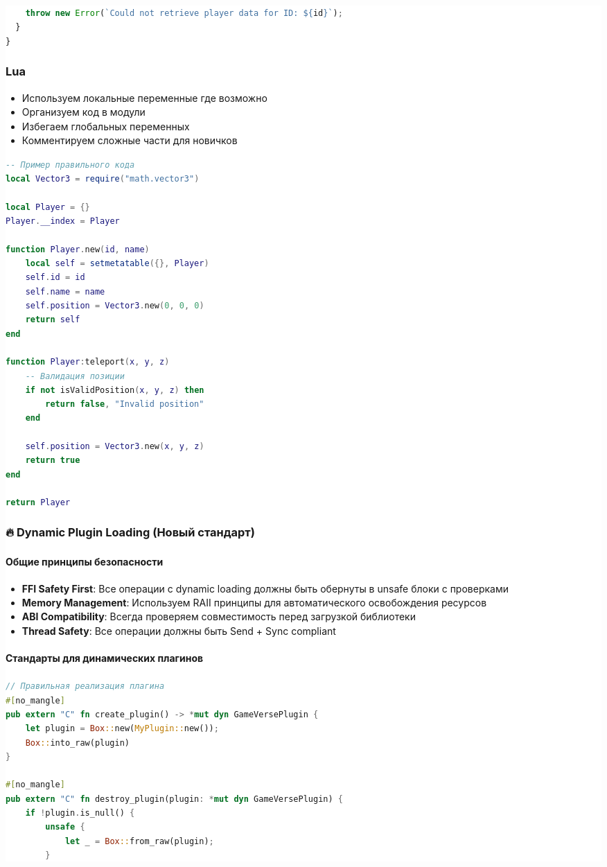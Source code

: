 ```typescript
    throw new Error(`Could not retrieve player data for ID: ${id}`);
  }
}
```

### Lua
- Используем локальные переменные где возможно
- Организуем код в модули
- Избегаем глобальных переменных
- Комментируем сложные части для новичков

```lua
-- Пример правильного кода
local Vector3 = require("math.vector3")

local Player = {}
Player.__index = Player

function Player.new(id, name)
    local self = setmetatable({}, Player)
    self.id = id
    self.name = name
    self.position = Vector3.new(0, 0, 0)
    return self
end

function Player:teleport(x, y, z)
    -- Валидация позиции
    if not isValidPosition(x, y, z) then
        return false, "Invalid position"
    end
    
    self.position = Vector3.new(x, y, z)
    return true
end

return Player
```

### 🔥 Dynamic Plugin Loading (Новый стандарт)

#### Общие принципы безопасности
- **FFI Safety First**: Все операции с dynamic loading должны быть обернуты в unsafe блоки с проверками
- **Memory Management**: Используем RAII принципы для автоматического освобождения ресурсов
- **ABI Compatibility**: Всегда проверяем совместимость перед загрузкой библиотеки
- **Thread Safety**: Все операции должны быть Send + Sync compliant

#### Стандарты для динамических плагинов

```rust
// Правильная реализация плагина
#[no_mangle]
pub extern "C" fn create_plugin() -> *mut dyn GameVersePlugin {
    let plugin = Box::new(MyPlugin::new());
    Box::into_raw(plugin)
}

#[no_mangle]
pub extern "C" fn destroy_plugin(plugin: *mut dyn GameVersePlugin) {
    if !plugin.is_null() {
        unsafe {
            let _ = Box::from_raw(plugin);
        }
```